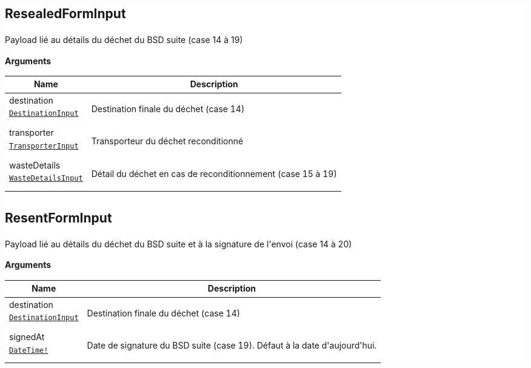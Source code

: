 ## ResealedFormInput

Payload lié au détails du déchet du BSD suite (case 14 à 19)

<p style={{ marginBottom: "0.4em" }}><strong>Arguments</strong></p>

<table>
<thead><tr><th>Name</th><th>Description</th></tr></thead>
<tbody>
<tr>
<td>
destination<br />
<a href="/api-reference/bsdd/inputObjects#destinationinput"><code>DestinationInput</code></a>
</td>
<td>
<p>Destination finale du déchet (case 14)</p>
</td>
</tr>
<tr>
<td>
transporter<br />
<a href="/api-reference/bsdd/inputObjects#transporterinput"><code>TransporterInput</code></a>
</td>
<td>
<p>Transporteur du déchet reconditionné</p>
</td>
</tr>
<tr>
<td>
wasteDetails<br />
<a href="/api-reference/bsdd/inputObjects#wastedetailsinput"><code>WasteDetailsInput</code></a>
</td>
<td>
<p>Détail du déchet en cas de reconditionnement (case 15 à 19)</p>
</td>
</tr>
</tbody>
</table>

## ResentFormInput

Payload lié au détails du déchet du BSD suite et à la signature de l'envoi (case 14 à 20)

<p style={{ marginBottom: "0.4em" }}><strong>Arguments</strong></p>

<table>
<thead><tr><th>Name</th><th>Description</th></tr></thead>
<tbody>
<tr>
<td>
destination<br />
<a href="/api-reference/bsdd/inputObjects#destinationinput"><code>DestinationInput</code></a>
</td>
<td>
<p>Destination finale du déchet (case 14)</p>
</td>
</tr>
<tr>
<td>
signedAt<br />
<a href="/api-reference/bsdd/scalars#datetime"><code>DateTime!</code></a>
</td>
<td>
<p>Date de signature du BSD suite (case 19). Défaut à la date d&#39;aujourd&#39;hui.</p>